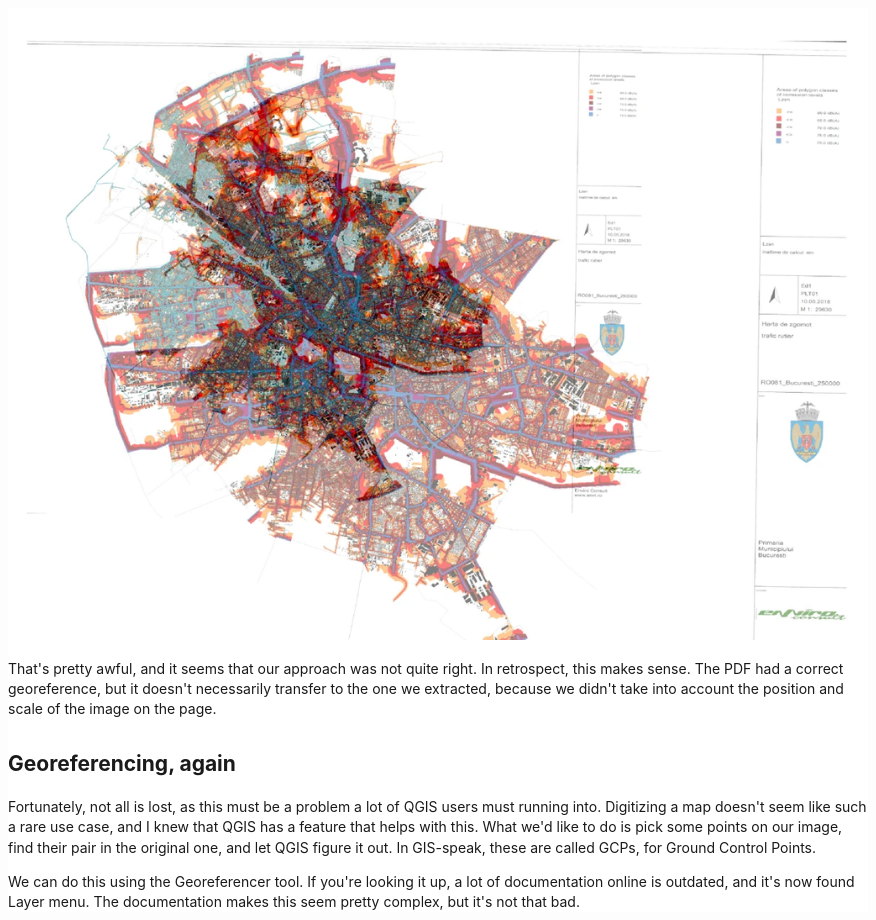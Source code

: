 <a href="/assets/lzsn-misalignment.webp" target="_blank"><img src="/assets/lzsn-misalignment-med.webp"></a>

That's pretty awful, and it seems that our approach was not quite right.
In retrospect, this makes sense.
The PDF had a correct georeference, but it doesn't necessarily transfer to the one we extracted, because we didn't take into account the position and scale of the image on the page.

## Georeferencing, again

Fortunately, not all is lost, as this must be a problem a lot of QGIS users must running into.
Digitizing a map doesn't seem like such a rare use case, and I knew that QGIS has a feature that helps with this.
What we'd like to do is pick some points on our image, find their pair in the original one, and let QGIS figure it out.
In GIS-speak, these are called GCPs, for Ground Control Points.

We can do this using the Georeferencer tool.
If you're looking it up, a lot of documentation online is outdated, and it's now found Layer menu.
The documentation makes this seem pretty complex, but it's not that bad.
